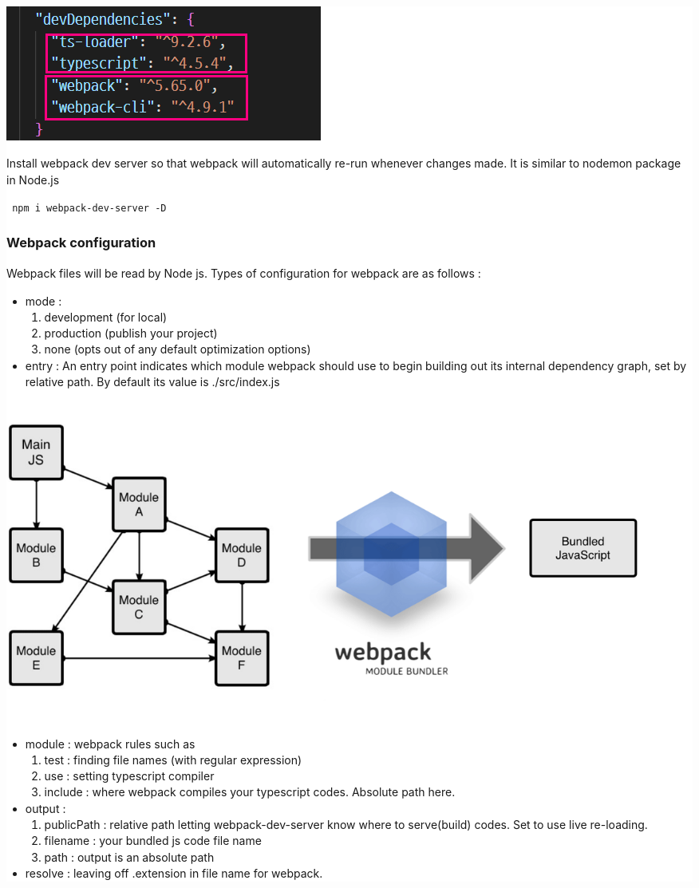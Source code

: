 <img src="reference/webpack-dependency.png" width=394 height=168 />

Install webpack dev server so that webpack will automatically re-run whenever changes made. It is similar to nodemon package in Node.js

```
 npm i webpack-dev-server -D
```

### Webpack configuration

Webpack files will be <bold>read by Node js</bold>. Types of configuration for webpack are as follows :

- mode :
  1. development (for local)
  2. production (publish your project)
  3. none (opts out of any default optimization options)
- entry : An entry point indicates which module webpack should use to begin building out its internal dependency graph, set by relative path. By default its value is ./src/index.js

<img src="reference/webpack-dependency-graph.png" width=800 height=400 />

- module : webpack rules such as
  1. test : finding file names (with regular expression)
  2. use : setting typescript compiler
  3. include : where webpack compiles your typescript codes. Absolute path here.
- output :
  1. publicPath : relative path letting webpack-dev-server know where to serve(build) codes. Set to use <bold>live re-loading</bold>.
  2. filename : your bundled js code file name
  3. path : output is an absolute path
- resolve : leaving off .extension in file name for webpack.

